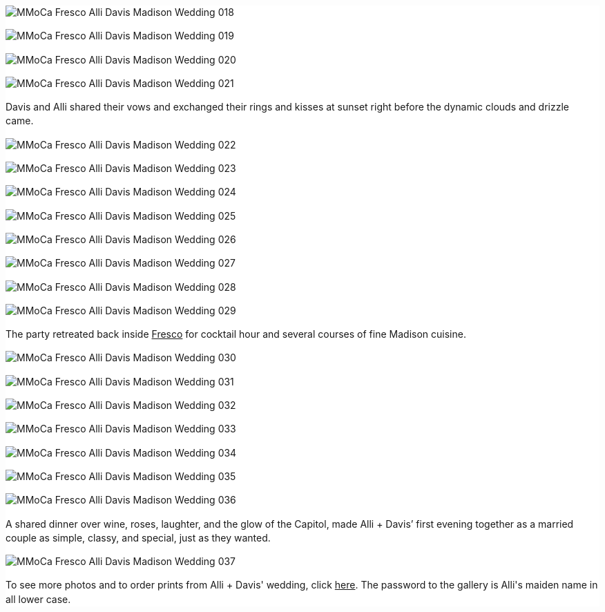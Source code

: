 <p><img src="https://googledrive.com/host/0B2YHeCssXjxzVkFFeEVQM241bVk/MMoCa-Fresco-Alli-Davis-Madison-Wedding-018.jpg" alt="MMoCa Fresco Alli Davis Madison Wedding 018" width="1500" height="1066" class="alignnone size-full wp-image-3714" /></p>
<p><img src="https://googledrive.com/host/0B2YHeCssXjxzVkFFeEVQM241bVk/MMoCa-Fresco-Alli-Davis-Madison-Wedding-019.jpg" alt="MMoCa Fresco Alli Davis Madison Wedding 019" width="1500" height="1066" class="alignnone size-full wp-image-3715" /></p>
<p><img src="https://googledrive.com/host/0B2YHeCssXjxzVkFFeEVQM241bVk/MMoCa-Fresco-Alli-Davis-Madison-Wedding-020.jpg" alt="MMoCa Fresco Alli Davis Madison Wedding 020" width="1500" height="1066" class="alignnone size-full wp-image-3716" /></p>
<p><img src="https://googledrive.com/host/0B2YHeCssXjxzVkFFeEVQM241bVk/MMoCa-Fresco-Alli-Davis-Madison-Wedding-021.jpg" alt="MMoCa Fresco Alli Davis Madison Wedding 021" width="1500" height="1066" class="alignnone size-full wp-image-3717" /></p>
<p>Davis and Alli shared their vows and exchanged their rings and kisses at sunset right before the dynamic clouds and drizzle came. </p>
<p><img src="https://googledrive.com/host/0B2YHeCssXjxzVkFFeEVQM241bVk/MMoCa-Fresco-Alli-Davis-Madison-Wedding-022.jpg" alt="MMoCa Fresco Alli Davis Madison Wedding 022" width="1500" height="1066" class="alignnone size-full wp-image-3718" /></p>
<p><img src="https://googledrive.com/host/0B2YHeCssXjxzVkFFeEVQM241bVk/MMoCa-Fresco-Alli-Davis-Madison-Wedding-023.jpg" alt="MMoCa Fresco Alli Davis Madison Wedding 023" width="1500" height="1066" class="alignnone size-full wp-image-3719" /> </p>
<p><img src="https://googledrive.com/host/0B2YHeCssXjxzVkFFeEVQM241bVk/MMoCa-Fresco-Alli-Davis-Madison-Wedding-024.jpg" alt="MMoCa Fresco Alli Davis Madison Wedding 024" width="1500" height="1066" class="alignnone size-full wp-image-3720" /></p>
<p><img src="https://googledrive.com/host/0B2YHeCssXjxzVkFFeEVQM241bVk/MMoCa-Fresco-Alli-Davis-Madison-Wedding-025.jpg" alt="MMoCa Fresco Alli Davis Madison Wedding 025" width="1500" height="1066" class="alignnone size-full wp-image-3721" /></p>
<p><img src="https://googledrive.com/host/0B2YHeCssXjxzVkFFeEVQM241bVk/MMoCa-Fresco-Alli-Davis-Madison-Wedding-026.jpg" alt="MMoCa Fresco Alli Davis Madison Wedding 026" width="1500" height="1066" class="alignnone size-full wp-image-3722" /></p>
<p><img src="https://googledrive.com/host/0B2YHeCssXjxzVkFFeEVQM241bVk/MMoCa-Fresco-Alli-Davis-Madison-Wedding-027.jpg" alt="MMoCa Fresco Alli Davis Madison Wedding 027" width="1500" height="1066" class="alignnone size-full wp-image-3723" /></p>
<p><img src="https://googledrive.com/host/0B2YHeCssXjxzVkFFeEVQM241bVk/MMoCa-Fresco-Alli-Davis-Madison-Wedding-028.jpg" alt="MMoCa Fresco Alli Davis Madison Wedding 028" width="1500" height="1066" class="alignnone size-full wp-image-3724" /></p>
<p><img src="https://googledrive.com/host/0B2YHeCssXjxzVkFFeEVQM241bVk/MMoCa-Fresco-Alli-Davis-Madison-Wedding-029.jpg" alt="MMoCa Fresco Alli Davis Madison Wedding 029" width="1500" height="758" class="alignnone size-full wp-image-3725" /></p>
<p>The party retreated back inside <a href="http://www.frescomadison.com/">Fresco</a> for cocktail hour and several courses of fine Madison cuisine.</p>
<p><img src="https://googledrive.com/host/0B2YHeCssXjxzVkFFeEVQM241bVk/MMoCa-Fresco-Alli-Davis-Madison-Wedding-030.jpg" alt="MMoCa Fresco Alli Davis Madison Wedding 030" width="1500" height="1066" class="alignnone size-full wp-image-3726" /></p>
<p><img src="https://googledrive.com/host/0B2YHeCssXjxzVkFFeEVQM241bVk/MMoCa-Fresco-Alli-Davis-Madison-Wedding-031.jpg" alt="MMoCa Fresco Alli Davis Madison Wedding 031" width="1500" height="1066" class="alignnone size-full wp-image-3727" /></p>
<p><img src="https://googledrive.com/host/0B2YHeCssXjxzVkFFeEVQM241bVk/MMoCa-Fresco-Alli-Davis-Madison-Wedding-032.jpg" alt="MMoCa Fresco Alli Davis Madison Wedding 032" width="1500" height="1066" class="alignnone size-full wp-image-3728" /></p>
<p><img src="https://googledrive.com/host/0B2YHeCssXjxzVkFFeEVQM241bVk/MMoCa-Fresco-Alli-Davis-Madison-Wedding-033.jpg" alt="MMoCa Fresco Alli Davis Madison Wedding 033" width="1500" height="1066" class="alignnone size-full wp-image-3729" /></p>
<p><img src="https://googledrive.com/host/0B2YHeCssXjxzVkFFeEVQM241bVk/MMoCa-Fresco-Alli-Davis-Madison-Wedding-034.jpg" alt="MMoCa Fresco Alli Davis Madison Wedding 034" width="1500" height="1066" class="alignnone size-full wp-image-3730" /></p>
<p><img src="https://googledrive.com/host/0B2YHeCssXjxzVkFFeEVQM241bVk/MMoCa-Fresco-Alli-Davis-Madison-Wedding-035.jpg" alt="MMoCa Fresco Alli Davis Madison Wedding 035" width="1500" height="1066" class="alignnone size-full wp-image-3731" /></p>
<p><img src="https://googledrive.com/host/0B2YHeCssXjxzVkFFeEVQM241bVk/MMoCa-Fresco-Alli-Davis-Madison-Wedding-036.jpg" alt="MMoCa Fresco Alli Davis Madison Wedding 036" width="1500" height="1066" class="alignnone size-full wp-image-3732" /></p>
<p>A shared dinner over wine, roses, laughter, and the glow of the Capitol, made Alli + Davis’ first evening together as a married couple as simple, classy, and special, just as they wanted. </p>
<p><img src="https://googledrive.com/host/0B2YHeCssXjxzVkFFeEVQM241bVk/MMoCa-Fresco-Alli-Davis-Madison-Wedding-037.jpg" alt="MMoCa Fresco Alli Davis Madison Wedding 037" width="1500" height="1066" class="alignnone size-full wp-image-3733" /></p>
<p>To see more photos and to order prints from Alli + Davis' wedding, click <a href="http://magnifiedjoy.smugmug.com/">here</a>. The password to the gallery is Alli's maiden name in all lower case.</p>
